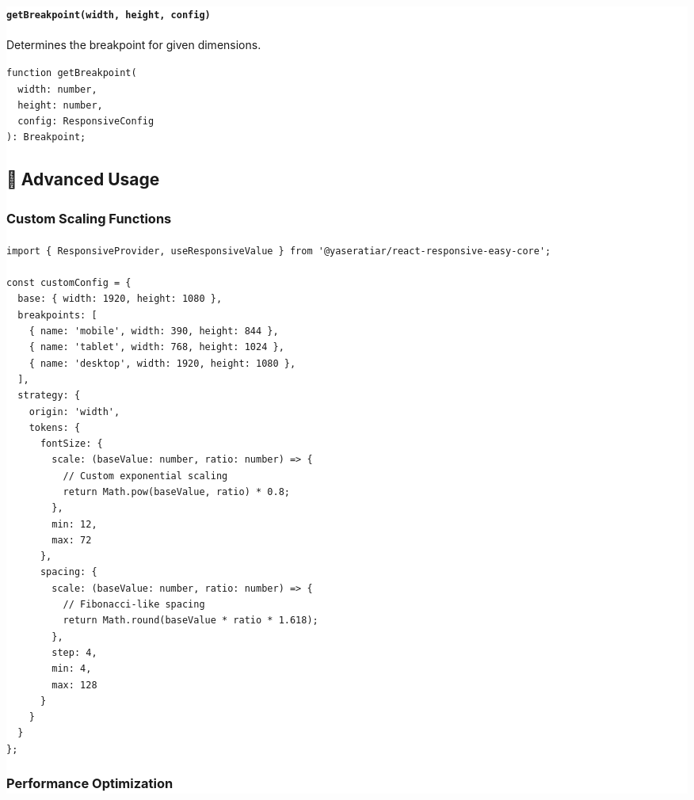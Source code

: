 #### `getBreakpoint(width, height, config)`

Determines the breakpoint for given dimensions.

```tsx
function getBreakpoint(
  width: number,
  height: number,
  config: ResponsiveConfig
): Breakpoint;
```

## 🚀 Advanced Usage

### Custom Scaling Functions

```tsx
import { ResponsiveProvider, useResponsiveValue } from '@yaseratiar/react-responsive-easy-core';

const customConfig = {
  base: { width: 1920, height: 1080 },
  breakpoints: [
    { name: 'mobile', width: 390, height: 844 },
    { name: 'tablet', width: 768, height: 1024 },
    { name: 'desktop', width: 1920, height: 1080 },
  ],
  strategy: {
    origin: 'width',
    tokens: {
      fontSize: { 
        scale: (baseValue: number, ratio: number) => {
          // Custom exponential scaling
          return Math.pow(baseValue, ratio) * 0.8;
        },
        min: 12,
        max: 72
      },
      spacing: { 
        scale: (baseValue: number, ratio: number) => {
          // Fibonacci-like spacing
          return Math.round(baseValue * ratio * 1.618);
        },
        step: 4,
        min: 4,
        max: 128
      }
    }
  }
};
```

### Performance Optimization
